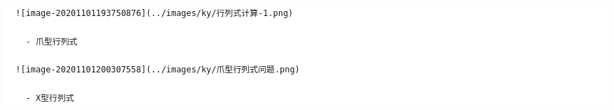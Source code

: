       ![image-20201101193750876](../images/ky/行列式计算-1.png)
      
        - 爪型行列式
      
      ![image-20201101200307558](../images/ky/爪型行列式问题.png)
      
        - X型行列式
      